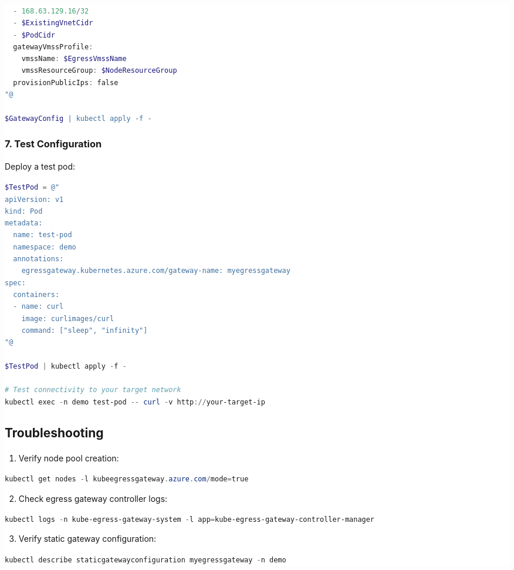 ```powershell
  - 168.63.129.16/32
  - $ExistingVnetCidr
  - $PodCidr
  gatewayVmssProfile:
    vmssName: $EgressVmssName
    vmssResourceGroup: $NodeResourceGroup
  provisionPublicIps: false
"@

$GatewayConfig | kubectl apply -f -
```

### 7. Test Configuration

Deploy a test pod:

```powershell
$TestPod = @"
apiVersion: v1
kind: Pod
metadata:
  name: test-pod
  namespace: demo
  annotations:
    egressgateway.kubernetes.azure.com/gateway-name: myegressgateway
spec:
  containers:
  - name: curl
    image: curlimages/curl
    command: ["sleep", "infinity"]
"@

$TestPod | kubectl apply -f -

# Test connectivity to your target network
kubectl exec -n demo test-pod -- curl -v http://your-target-ip
```

## Troubleshooting

1. Verify node pool creation:
```powershell
kubectl get nodes -l kubeegressgateway.azure.com/mode=true
```

2. Check egress gateway controller logs:
```powershell
kubectl logs -n kube-egress-gateway-system -l app=kube-egress-gateway-controller-manager
```

3. Verify static gateway configuration:
```powershell
kubectl describe staticgatewayconfiguration myegressgateway -n demo
```

